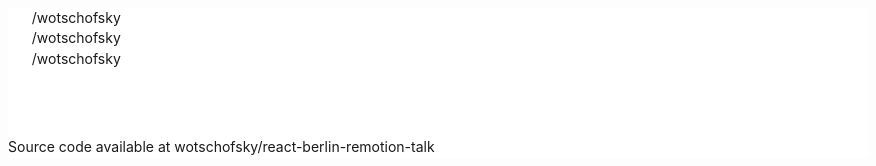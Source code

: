 
  <ul style="list-style: none;">
    <li>
      <carbon-logo-github />
      /wotschofsky
    </li>
    <li>
      <carbon-logo-twitter />
      /wotschofsky
    </li>
    <li>
      <carbon-logo-linkedin />
      /wotschofsky
    </li>
  </ul>

</div>


<br>
<br>


Source code available at
<carbon-logo-github /> wotschofsky/react-berlin-remotion-talk
